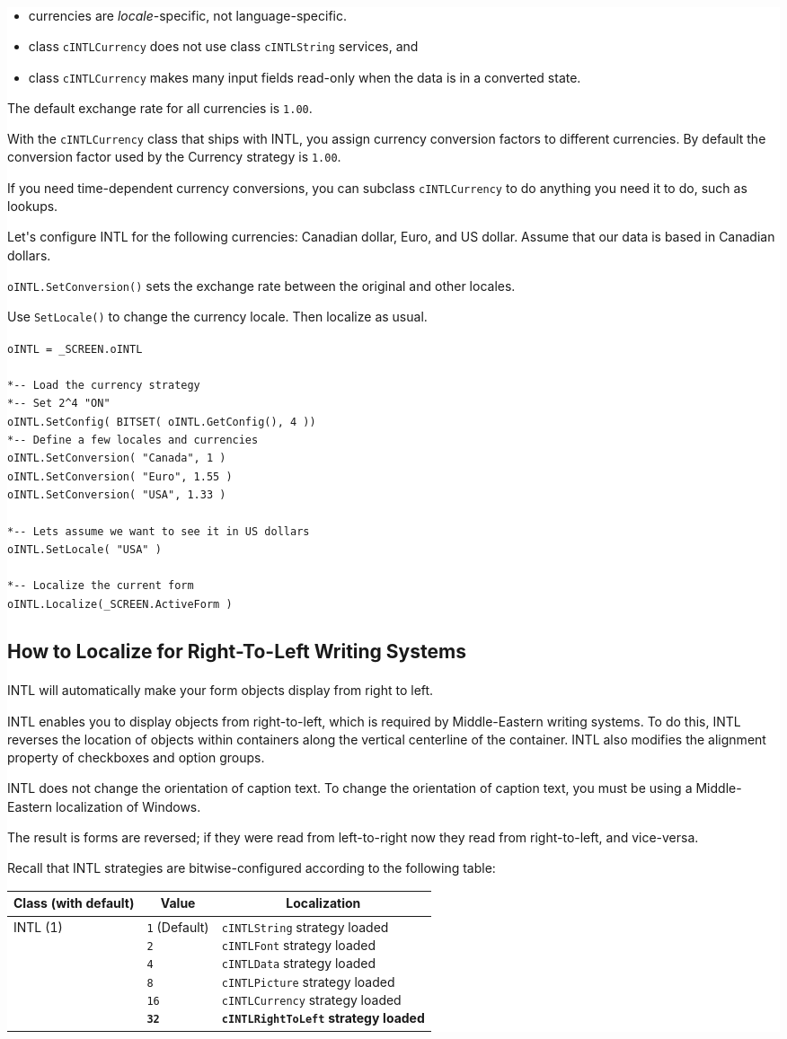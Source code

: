 * currencies are *locale*-specific, not language-specific.

* class `cINTLCurrency` does not use class `cINTLString` services, and

* class `cINTLCurrency` makes many input fields read-only when the data is in a converted state.


The default exchange rate for all currencies is `1.00`.

With the `cINTLCurrency` class that ships with INTL, you assign currency conversion factors to different currencies. By default the conversion factor used by the Currency strategy is `1.00`.

If you need time-dependent currency conversions, you can subclass `cINTLCurrency` to do anything you need it to do, such as lookups.

Let's configure INTL for the following currencies: Canadian dollar, Euro, and US dollar. Assume that our data is based in Canadian dollars.

`oINTL.SetConversion()` sets the exchange rate between the original and other locales.

Use `SetLocale()` to change the currency locale. Then localize as usual.

```
oINTL = _SCREEN.oINTL

*-- Load the currency strategy
*-- Set 2^4 "ON"
oINTL.SetConfig( BITSET( oINTL.GetConfig(), 4 ))
*-- Define a few locales and currencies
oINTL.SetConversion( "Canada", 1 )
oINTL.SetConversion( "Euro", 1.55 )
oINTL.SetConversion( "USA", 1.33 )

*-- Lets assume we want to see it in US dollars
oINTL.SetLocale( "USA" )

*-- Localize the current form
oINTL.Localize(_SCREEN.ActiveForm )
```

## How to Localize for Right-To-Left Writing Systems

INTL will automatically make your form objects display from right to left.

INTL enables you to display objects from right-to-left, which is required by Middle-Eastern writing systems. To do this, INTL reverses the location of objects within containers along the vertical centerline of the container. INTL also modifies the alignment property of checkboxes and option groups.

INTL does not change the orientation of caption text. To change the orientation of caption text, you must be using a Middle-Eastern localization of Windows.

The result is forms are reversed; if they were read from left-to-right now they read from right-to-left, and vice-versa.

Recall that INTL strategies are bitwise-configured according to the
following table:

| Class (with default) | Value | Localization
| --- | --- | --- |
|  INTL (1) | `1` (Default)<br>`2`<br>`4`<br>`8`<br>`16`<br>**`32`** | `cINTLString` strategy loaded<br>`cINTLFont` strategy loaded<br>`cINTLData` strategy loaded<br>`cINTLPicture` strategy loaded<br>`cINTLCurrency` strategy loaded<br>**`cINTLRightToLeft` strategy loaded** |
